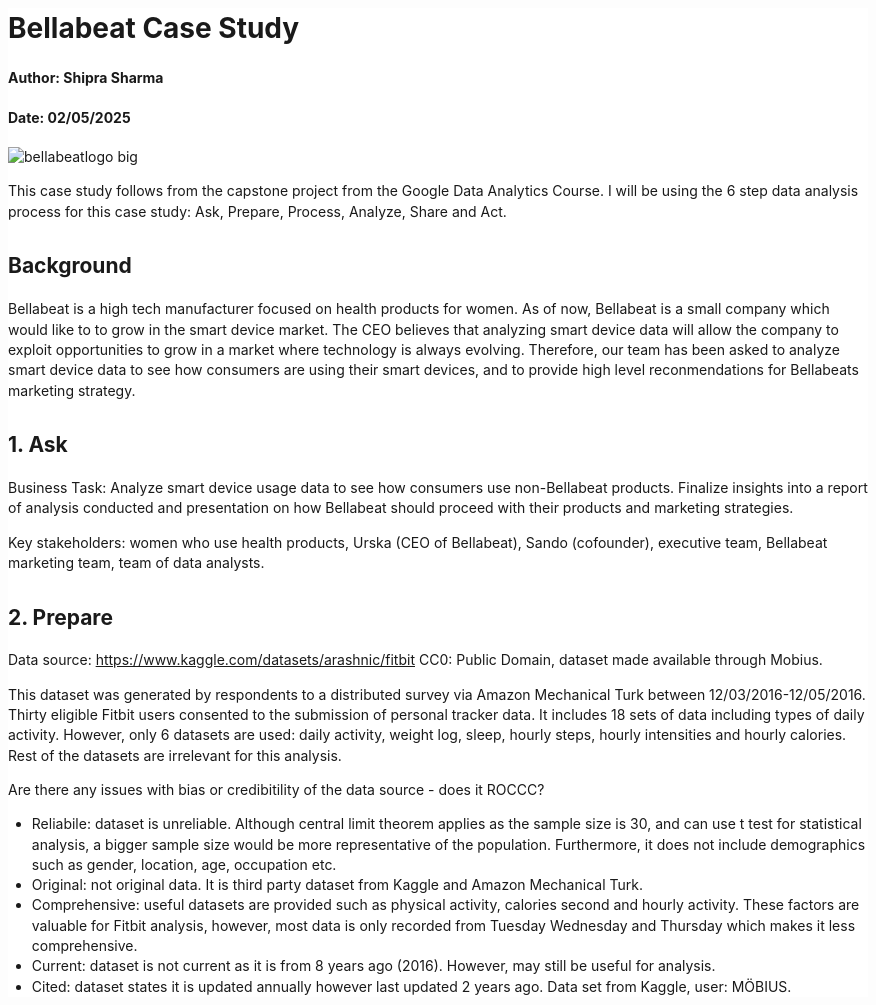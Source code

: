 
# Bellabeat Case Study
#### Author: Shipra Sharma
#### Date: 02/05/2025

<img width="400" alt="bellabeatlogo big" src="https://user-images.githubusercontent.com/125687123/219961609-e96ff4b4-0d98-4248-baa8-f93d70ee7695.png">

This case study follows from the capstone project from the Google Data Analytics Course. I will be using the 6 step data analysis process for this case study: Ask, Prepare, Process, Analyze, Share and Act. 

## Background
Bellabeat is a high tech manufacturer focused on health products for women. As of now, Bellabeat is a small company which would like to to grow in the smart device market. The CEO believes that analyzing smart device data will allow the company to exploit opportunities to grow in a market where technology is always evolving. Therefore, our team has been asked to analyze smart device data to see how consumers are using their smart devices, and to provide high level reconmendations for Bellabeats marketing strategy. 

## 1. Ask 
Business Task: Analyze smart device usage data to see how consumers use non-Bellabeat products. Finalize insights into a report of analysis conducted and presentation on how Bellabeat should proceed with their products and marketing strategies. 

Key stakeholders: women who use health products, Urska (CEO of Bellabeat), Sando (cofounder), executive team, Bellabeat marketing team, team of data analysts. 

## 2. Prepare
Data source: https://www.kaggle.com/datasets/arashnic/fitbit CC0: Public Domain, dataset made available through Mobius.

This dataset was generated by respondents to a distributed survey via Amazon Mechanical Turk between 12/03/2016-12/05/2016. Thirty eligible Fitbit users consented to the submission of personal tracker data. It includes 18 sets of data including types of daily activity. However, only 6 datasets are used: daily activity, weight log, sleep, hourly steps, hourly intensities and hourly calories. Rest of the datasets are irrelevant for this analysis. 

Are there any issues with bias or credibitility of the data source - does it ROCCC? 
- Reliabile: dataset is unreliable. Although central limit theorem applies as the sample size is 30, and can use t test for statistical analysis, a bigger sample size would be more representative of the population. Furthermore, it does not include demographics such as gender, location, age, occupation etc.
- Original: not original data. It is third party dataset from Kaggle and Amazon Mechanical Turk.
- Comprehensive: useful datasets are provided such as physical activity, calories second and hourly activity. These factors are valuable for Fitbit analysis, however, most data is only recorded from Tuesday Wednesday and Thursday which makes it less comprehensive.  
- Current: dataset is not current as it is from 8 years ago (2016). However, may still be useful for analysis. 
- Cited: dataset states it is updated annually however last updated 2 years ago. Data set from Kaggle, user: MÖBIUS. 
